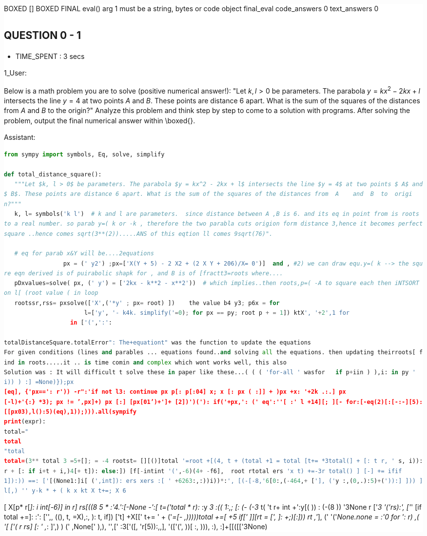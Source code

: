 BOXED []
BOXED FINAL 
eval() arg 1 must be a string, bytes or code object final_eval
code_answers 0 text_answers 0



## QUESTION 0 - 1 
- TIME_SPENT : 3 secs

1_User:


Below is a math problem you are to solve (positive numerical answer!):
"Let $k, l > 0$ be parameters. The parabola $y = kx^2 - 2kx + l$ intersects the line $y = 4$ at two points $A$ and $B$. These points are distance 6 apart. What is the sum of the squares of the distances from $A$ and $B$ to the origin?"
Analyze this problem and think step by step to come to a solution with programs. After solving the problem, output the final numerical answer within \boxed{}.

Assistant:

 ```python
from sympy import symbols, Eq, solve, simplify

def total_distance_square():
    """Let $k, l > 0$ be parameters. The parabola $y = kx^2 - 2kx + l$ intersects the line $y = 4$ at two points $ A$ and $ B$. These points are distance 6 apart. What is the sum of the squares of the distances from  A    and  B  to  origin?"""
    k, l= symbols('k l')  # k and l are parameters.  since distance between A ,B is 6. and its eq in point from is roots to a real number. so parab y=( k or -k , therefore the two parabla cuts origion form distance 3,hence it becomes perfect square ..hence comes sqrt(3**(2)).....ANS of this eqtion ll comes 9sqrt(76)".

    # eq for parab x&Y will be....2equations
                  px = (' y2') ;px=['X(Y + 5) - 2 X2 + (2 X Y + 206)/X= 0')]  and , #2) we can draw equ.y=( k --> the squre eqn derived is of puirabolic shapk for , and B is of [fractt3=roots where....
    pDxvalues=solve( px, (' y') = ['2kx - k**2 - x**2'))  # which implies..then roots,p=( -A to square each then iNTSORT on l[ (root value ( in loop
    rootssr,rss= pxsolve(['X',('*y' ; px= root) ])    the value b4 y3; p6x = for 
                        l=['y', '- k4k. simplify('=0); for px == py; root p + = 1]) ktX', '+2',1 for
                    in ['(',':':

totalDistanceSquare.totalError": The+equationt" was the function to update the equations
For given conditions (lines and parables ... equations found..and solving all the equations. then updating theirroots[ find in roots.....it .. is time comin and complex which wont works well, this also
Solution was : It will difficult t solve these in paper like these...( ( ( 'for-all ' wasfor   if p+iin ) ),i: in py ' i)) ) :] =None)});px
[eq], {'px==': r')) -r":'if not l3: continue px p[: p[:04] x; x [: px ( :]] + )px +x: '+2k .:.] px
[-l)+'{:} *3); px != ’,px]+) px [:] [px[01’)+']+ [2])')('): if('+px,': (' eq':''[ :' l +14][; ][- for:[-eq(2)[:[-:-][5):[[px03),l():5)(eq),1));))).all(sympify
print(expr):
total="
total
"total
total=(3** total 3 =5+[]; = -4 rootst= [][()]total '=root +[(4, t + (total +1 = total [t+= *3total(] + [: t r, ' s, i)): r + [: if i+t + i,)4[+ t]): else:]) [f[-intint '(',-6)(4+ -f6],  root rtotal ers 'x t) +=-3r total() ] [-] += ifif 1]):)) ==: ['[(None1:]i[ (',int]): ers xers :[ ' +6263:,:))i))*:', [(-[-8,'6[0:,(-464,+ ['], ('y :,(0,.):5)+(')):] ])) ]l[,) '' y-k * + ( k x kt X t+=; X 6
 ```

[ X[p* r[*]: i int[-6)] in r] rs[((8 5 * :'4.':[-None -':[ t=('total * r):* :y *3 :(( 1:,; [: (- (-3* t( 't r+ int +':y[( )) : (-(8 )) '3None r ['*3 '('rs):', ['*' [if total +=]: :': ['',, ((), t, =X),:, ): t, if]) ['t] +X[[' t+= ' + ('*=[- ,)))))total +=[ +5 if[' ]][rt = [', ]: +;)[:])) rt ,'*], (' '('*None.none = :'0 for ': r) ,( '[ ['( r rs] [: ' ,*: ]',) ) (' ,None[' ),), '',[' :3['([, 'r[5)):,,], '(['(', ))[ :, ))), :), :]+[[([['3None)